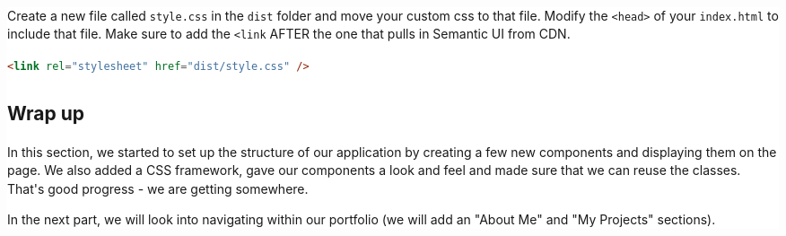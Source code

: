 Create a new file called `style.css` in the `dist` folder and move your custom css to that file. Modify the `<head>` of your `index.html` to include that file. Make sure to add the `<link` AFTER the one that pulls in Semantic UI from CDN.

```html
<link rel="stylesheet" href="dist/style.css" />
```

## Wrap up

In this section, we started to set up the structure of our application by creating a few new components and displaying them on the page. We also added a CSS framework, gave our components a look and feel and made sure that we can reuse the classes. That's good progress - we are getting somewhere.

In the next part, we will look into navigating within our portfolio (we will add an "About Me" and "My Projects" sections).
